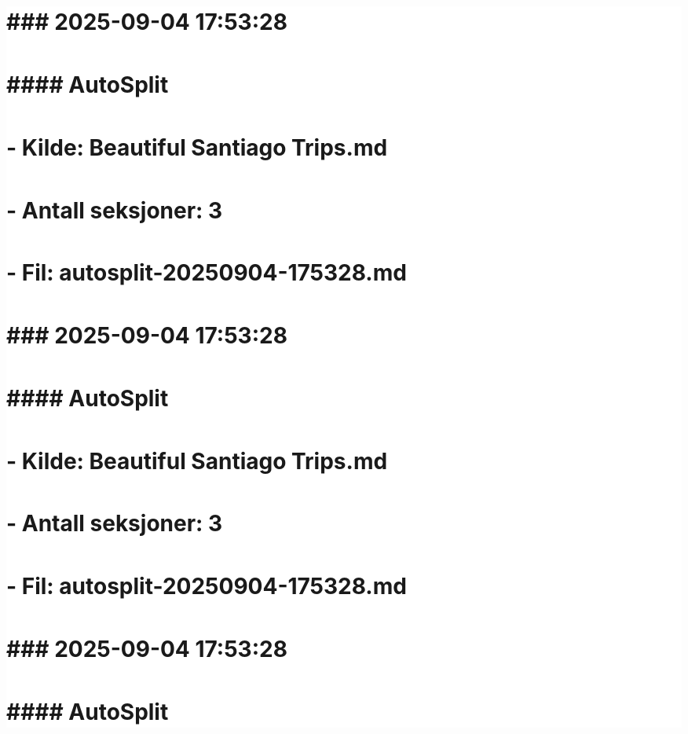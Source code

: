 #

# \### 2025-09-04 17:53:28

# \#### AutoSplit

# \- Kilde: Beautiful Santiago Trips.md

# \- Antall seksjoner: 3

# \- Fil: autosplit-20250904-175328.md

#

#

#

#

# \### 2025-09-04 17:53:28

# \#### AutoSplit

# \- Kilde: Beautiful Santiago Trips.md

# \- Antall seksjoner: 3

# \- Fil: autosplit-20250904-175328.md

#

#

#

#

# \### 2025-09-04 17:53:28

# \#### AutoSplit

